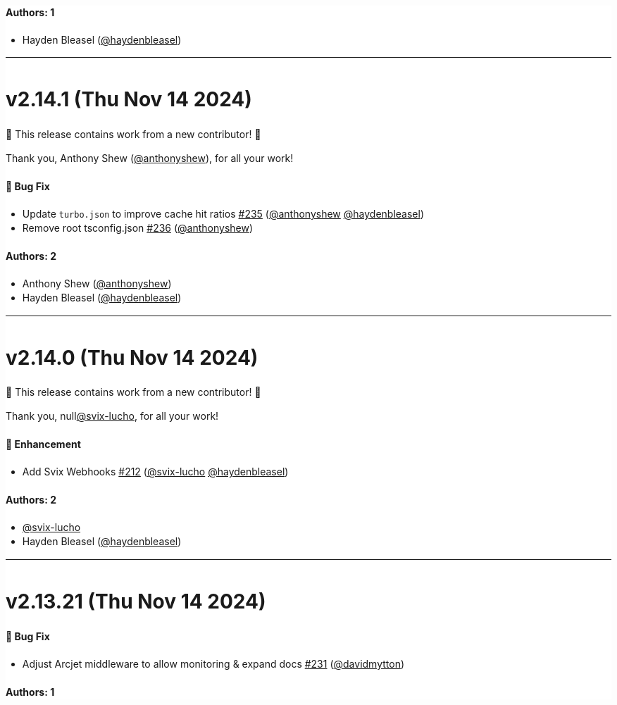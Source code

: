 #### Authors: 1

- Hayden Bleasel ([@haydenbleasel](https://github.com/haydenbleasel))

---

# v2.14.1 (Thu Nov 14 2024)

:tada: This release contains work from a new contributor! :tada:

Thank you, Anthony Shew ([@anthonyshew](https://github.com/anthonyshew)), for all your work!

#### 🐛 Bug Fix

- Update `turbo.json` to improve cache hit ratios [#235](https://github.com/haydenbleasel/next-forge/pull/235) ([@anthonyshew](https://github.com/anthonyshew) [@haydenbleasel](https://github.com/haydenbleasel))
- Remove root tsconfig.json [#236](https://github.com/haydenbleasel/next-forge/pull/236) ([@anthonyshew](https://github.com/anthonyshew))

#### Authors: 2

- Anthony Shew ([@anthonyshew](https://github.com/anthonyshew))
- Hayden Bleasel ([@haydenbleasel](https://github.com/haydenbleasel))

---

# v2.14.0 (Thu Nov 14 2024)

:tada: This release contains work from a new contributor! :tada:

Thank you, null[@svix-lucho](https://github.com/svix-lucho), for all your work!

#### 🚀 Enhancement

- Add Svix Webhooks [#212](https://github.com/haydenbleasel/next-forge/pull/212) ([@svix-lucho](https://github.com/svix-lucho) [@haydenbleasel](https://github.com/haydenbleasel))

#### Authors: 2

- [@svix-lucho](https://github.com/svix-lucho)
- Hayden Bleasel ([@haydenbleasel](https://github.com/haydenbleasel))

---

# v2.13.21 (Thu Nov 14 2024)

#### 🐛 Bug Fix

- Adjust Arcjet middleware to allow monitoring & expand docs [#231](https://github.com/haydenbleasel/next-forge/pull/231) ([@davidmytton](https://github.com/davidmytton))

#### Authors: 1
